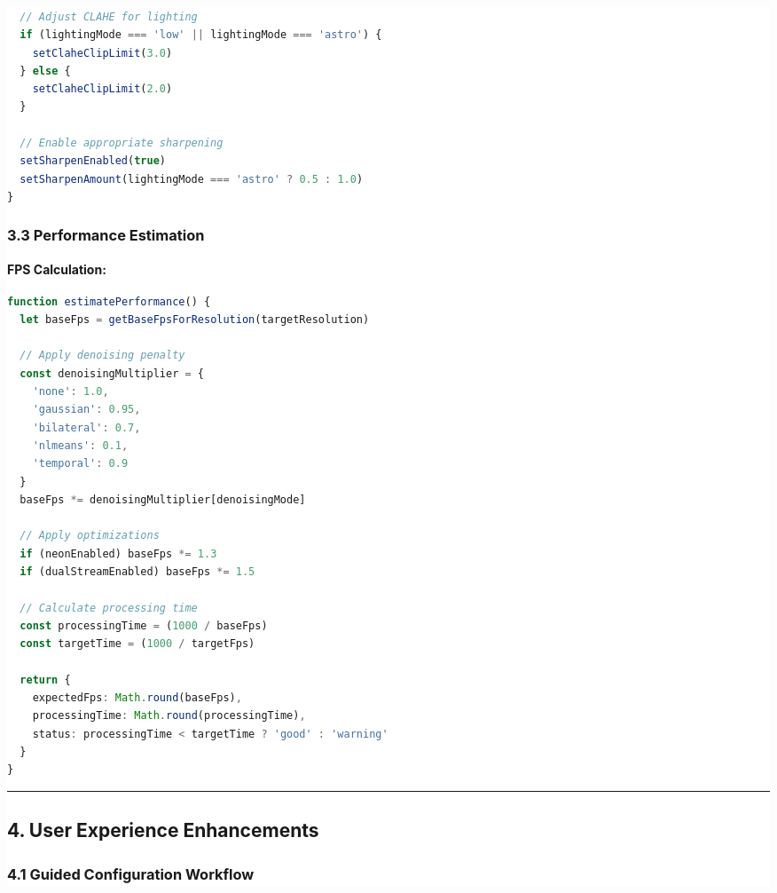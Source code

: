```typescript
  // Adjust CLAHE for lighting
  if (lightingMode === 'low' || lightingMode === 'astro') {
    setClaheClipLimit(3.0)
  } else {
    setClaheClipLimit(2.0)
  }
  
  // Enable appropriate sharpening
  setSharpenEnabled(true)
  setSharpenAmount(lightingMode === 'astro' ? 0.5 : 1.0)
}
```

### 3.3 Performance Estimation

**FPS Calculation:**
```typescript
function estimatePerformance() {
  let baseFps = getBaseFpsForResolution(targetResolution)
  
  // Apply denoising penalty
  const denoisingMultiplier = {
    'none': 1.0,
    'gaussian': 0.95,
    'bilateral': 0.7,
    'nlmeans': 0.1,
    'temporal': 0.9
  }
  baseFps *= denoisingMultiplier[denoisingMode]
  
  // Apply optimizations
  if (neonEnabled) baseFps *= 1.3
  if (dualStreamEnabled) baseFps *= 1.5
  
  // Calculate processing time
  const processingTime = (1000 / baseFps)
  const targetTime = (1000 / targetFps)
  
  return {
    expectedFps: Math.round(baseFps),
    processingTime: Math.round(processingTime),
    status: processingTime < targetTime ? 'good' : 'warning'
  }
}
```

---

## 4. User Experience Enhancements

### 4.1 Guided Configuration Workflow
